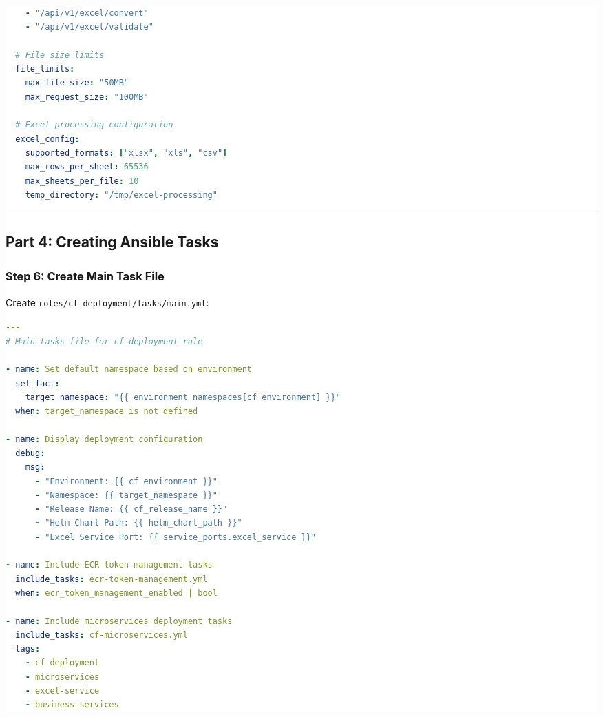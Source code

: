 ```yaml
    - "/api/v1/excel/convert"
    - "/api/v1/excel/validate"
  
  # File size limits
  file_limits:
    max_file_size: "50MB"
    max_request_size: "100MB"
    
  # Excel processing configuration
  excel_config:
    supported_formats: ["xlsx", "xls", "csv"]
    max_rows_per_sheet: 65536
    max_sheets_per_file: 10
    temp_directory: "/tmp/excel-processing"
```

---

## Part 4: Creating Ansible Tasks

### Step 6: Create Main Task File

Create `roles/cf-deployment/tasks/main.yml`:

```yaml
---
# Main tasks file for cf-deployment role

- name: Set default namespace based on environment
  set_fact:
    target_namespace: "{{ environment_namespaces[cf_environment] }}"
  when: target_namespace is not defined

- name: Display deployment configuration
  debug:
    msg:
      - "Environment: {{ cf_environment }}"
      - "Namespace: {{ target_namespace }}"
      - "Release Name: {{ cf_release_name }}"
      - "Helm Chart Path: {{ helm_chart_path }}"
      - "Excel Service Port: {{ service_ports.excel_service }}"

- name: Include ECR token management tasks
  include_tasks: ecr-token-management.yml
  when: ecr_token_management_enabled | bool

- name: Include microservices deployment tasks
  include_tasks: cf-microservices.yml
  tags:
    - cf-deployment
    - microservices
    - excel-service
    - business-services
```
